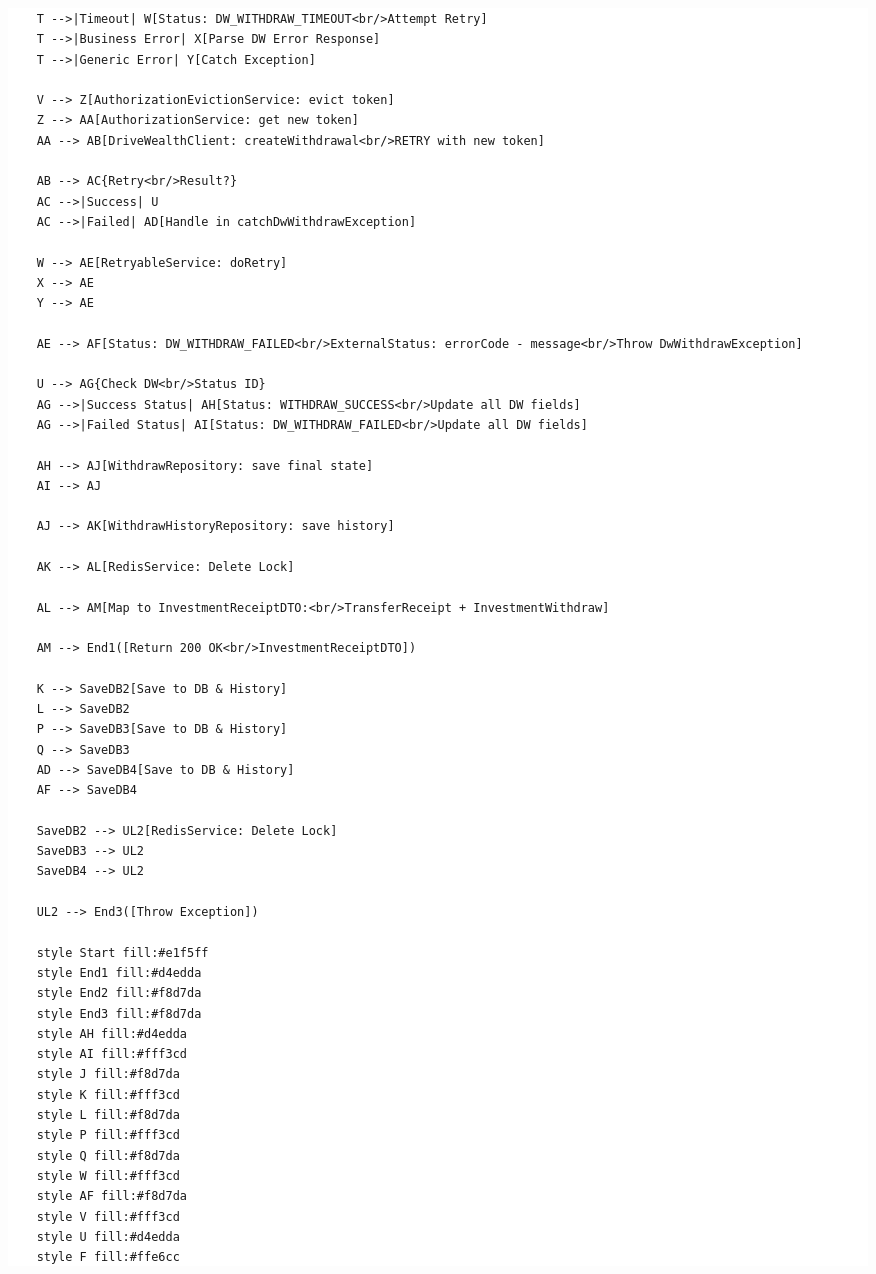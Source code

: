 ```mermaid
    T -->|Timeout| W[Status: DW_WITHDRAW_TIMEOUT<br/>Attempt Retry]
    T -->|Business Error| X[Parse DW Error Response]
    T -->|Generic Error| Y[Catch Exception]
    
    V --> Z[AuthorizationEvictionService: evict token]
    Z --> AA[AuthorizationService: get new token]
    AA --> AB[DriveWealthClient: createWithdrawal<br/>RETRY with new token]
    
    AB --> AC{Retry<br/>Result?}
    AC -->|Success| U
    AC -->|Failed| AD[Handle in catchDwWithdrawException]
    
    W --> AE[RetryableService: doRetry]
    X --> AE
    Y --> AE
    
    AE --> AF[Status: DW_WITHDRAW_FAILED<br/>ExternalStatus: errorCode - message<br/>Throw DwWithdrawException]
    
    U --> AG{Check DW<br/>Status ID}
    AG -->|Success Status| AH[Status: WITHDRAW_SUCCESS<br/>Update all DW fields]
    AG -->|Failed Status| AI[Status: DW_WITHDRAW_FAILED<br/>Update all DW fields]
    
    AH --> AJ[WithdrawRepository: save final state]
    AI --> AJ
    
    AJ --> AK[WithdrawHistoryRepository: save history]
    
    AK --> AL[RedisService: Delete Lock]
    
    AL --> AM[Map to InvestmentReceiptDTO:<br/>TransferReceipt + InvestmentWithdraw]
    
    AM --> End1([Return 200 OK<br/>InvestmentReceiptDTO])
    
    K --> SaveDB2[Save to DB & History]
    L --> SaveDB2
    P --> SaveDB3[Save to DB & History]
    Q --> SaveDB3
    AD --> SaveDB4[Save to DB & History]
    AF --> SaveDB4
    
    SaveDB2 --> UL2[RedisService: Delete Lock]
    SaveDB3 --> UL2
    SaveDB4 --> UL2
    
    UL2 --> End3([Throw Exception])
    
    style Start fill:#e1f5ff
    style End1 fill:#d4edda
    style End2 fill:#f8d7da
    style End3 fill:#f8d7da
    style AH fill:#d4edda
    style AI fill:#fff3cd
    style J fill:#f8d7da
    style K fill:#fff3cd
    style L fill:#f8d7da
    style P fill:#fff3cd
    style Q fill:#f8d7da
    style W fill:#fff3cd
    style AF fill:#f8d7da
    style V fill:#fff3cd
    style U fill:#d4edda
    style F fill:#ffe6cc
```